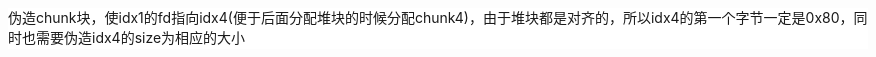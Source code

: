 伪造chunk块，使idx1的fd指向idx4(便于后面分配堆块的时候分配chunk4)，由于堆块都是对齐的，所以idx4的第一个字节一定是0x80，同时也需要伪造idx4的size为相应的大小

```python
